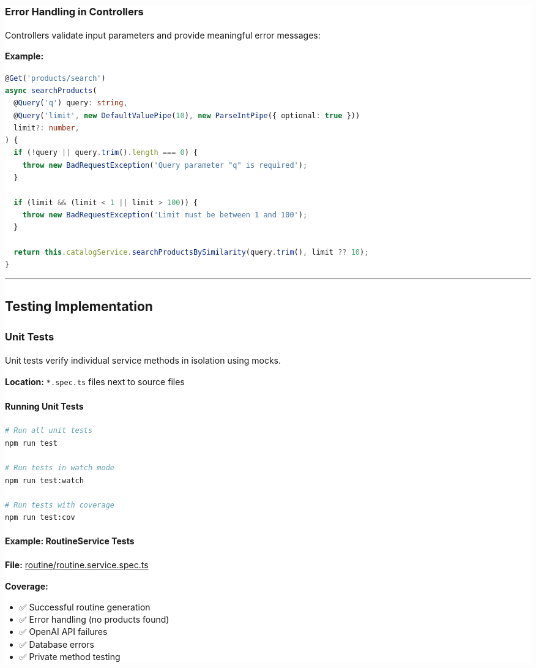 ### Error Handling in Controllers

Controllers validate input parameters and provide meaningful error messages:

**Example:**
```typescript
@Get('products/search')
async searchProducts(
  @Query('q') query: string,
  @Query('limit', new DefaultValuePipe(10), new ParseIntPipe({ optional: true }))
  limit?: number,
) {
  if (!query || query.trim().length === 0) {
    throw new BadRequestException('Query parameter "q" is required');
  }

  if (limit && (limit < 1 || limit > 100)) {
    throw new BadRequestException('Limit must be between 1 and 100');
  }

  return this.catalogService.searchProductsBySimilarity(query.trim(), limit ?? 10);
}
```

---

## Testing Implementation

### Unit Tests

Unit tests verify individual service methods in isolation using mocks.

**Location:** `*.spec.ts` files next to source files

#### Running Unit Tests

```bash
# Run all unit tests
npm run test

# Run tests in watch mode
npm run test:watch

# Run tests with coverage
npm run test:cov
```

#### Example: RoutineService Tests

**File:** [routine/routine.service.spec.ts](src/routine/routine.service.spec.ts)

**Coverage:**
- ✅ Successful routine generation
- ✅ Error handling (no products found)
- ✅ OpenAI API failures
- ✅ Database errors
- ✅ Private method testing

